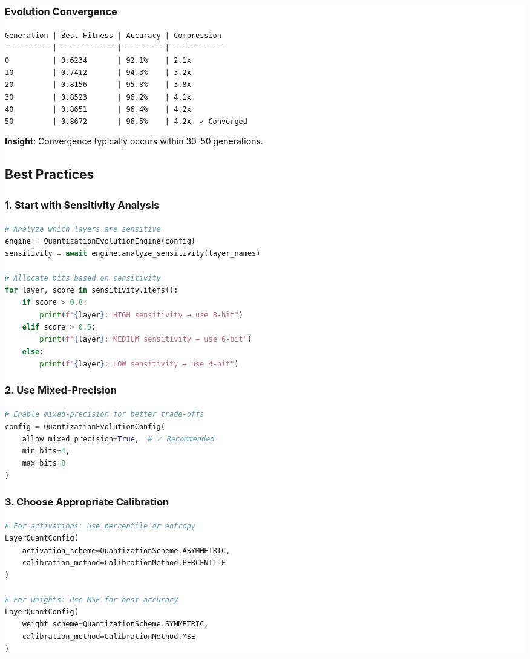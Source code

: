 ### Evolution Convergence

```
Generation | Best Fitness | Accuracy | Compression
-----------|--------------|----------|-------------
0          | 0.6234       | 92.1%    | 2.1x
10         | 0.7412       | 94.3%    | 3.2x
20         | 0.8156       | 95.8%    | 3.8x
30         | 0.8523       | 96.2%    | 4.1x
40         | 0.8651       | 96.4%    | 4.2x
50         | 0.8672       | 96.5%    | 4.2x  ✓ Converged
```

**Insight**: Convergence typically occurs within 30-50 generations.

## Best Practices

### 1. Start with Sensitivity Analysis

```python
# Analyze which layers are sensitive
engine = QuantizationEvolutionEngine(config)
sensitivity = await engine.analyze_sensitivity(layer_names)

# Allocate bits based on sensitivity
for layer, score in sensitivity.items():
    if score > 0.8:
        print(f"{layer}: HIGH sensitivity → use 8-bit")
    elif score > 0.5:
        print(f"{layer}: MEDIUM sensitivity → use 6-bit")
    else:
        print(f"{layer}: LOW sensitivity → use 4-bit")
```

### 2. Use Mixed-Precision

```python
# Enable mixed-precision for better trade-offs
config = QuantizationEvolutionConfig(
    allow_mixed_precision=True,  # ✓ Recommended
    min_bits=4,
    max_bits=8
)
```

### 3. Choose Appropriate Calibration

```python
# For activations: Use percentile or entropy
LayerQuantConfig(
    activation_scheme=QuantizationScheme.ASYMMETRIC,
    calibration_method=CalibrationMethod.PERCENTILE
)

# For weights: Use MSE for best accuracy
LayerQuantConfig(
    weight_scheme=QuantizationScheme.SYMMETRIC,
    calibration_method=CalibrationMethod.MSE
)
```
